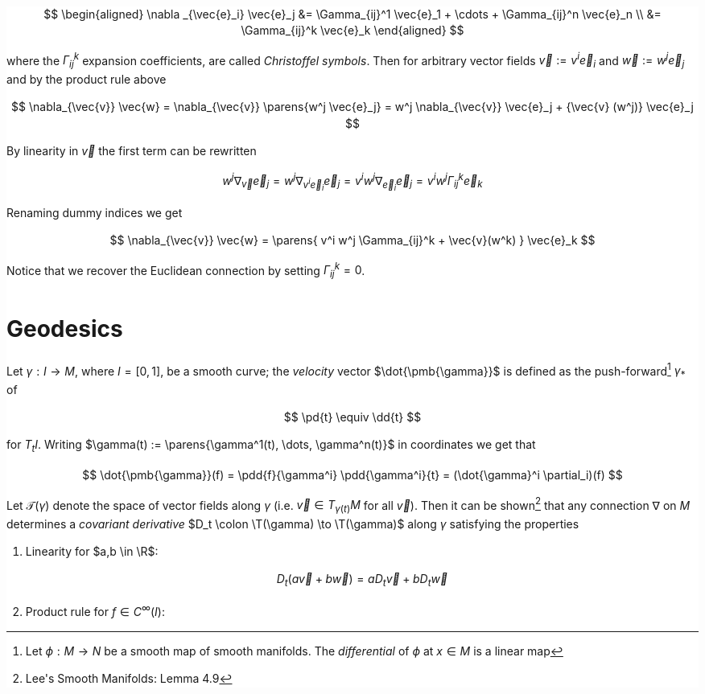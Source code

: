 $$
    \begin{aligned}
         \nabla _{\vec{e}_i} \vec{e}_j &= \Gamma_{ij}^1 \vec{e}_1 + \cdots + \Gamma_{ij}^n \vec{e}_n \\
         &= \Gamma_{ij}^k \vec{e}_k
    \end{aligned}
$$

where the $\Gamma_{ij}^k$ expansion coefficients, are called *Christoffel symbols*.
Then for arbitrary vector fields $\vec{v} := v^i \vec{e}_i$ and $\vec{w} := w^j \vec{e}_j$ and by the product rule above

$$
    \nabla_{\vec{v}} \vec{w} = \nabla_{\vec{v}} \parens{w^j \vec{e}_j} = w^j \nabla_{\vec{v}} \vec{e}_j + {\vec{v} (w^j)} \vec{e}_j
$$

By linearity in $\vec{v}$ the first term can be rewritten

$$
    w^j \nabla_{\vec{v}} \vec{e}_j = w^j \nabla_{v^i \vec{e}_i} \vec{e}_j = v^i w^j \nabla_{\vec{e}_i} \vec{e}_j = v^i w^j \Gamma_{ij}^k \vec{e}_k
$$

Renaming dummy indices we get 

$$
    \nabla_{\vec{v}} \vec{w} = \parens{ v^i w^j \Gamma_{ij}^k + \vec{v}(w^k) } \vec{e}_k
$$

Notice that we recover the Euclidean connection by setting $\Gamma_{ij}^k=0$.

# Geodesics

Let $\gamma: I \rightarrow M$, where $I = [0,1]$, be a smooth curve; the *velocity* vector $\dot{\pmb{\gamma}}$ is defined as the push-forward[^7] $\gamma_{*}$ of 

$$
     \pd{t} \equiv \dd{t}
$$

for $T_t I$.
Writing $\gamma(t) := \parens{\gamma^1(t), \dots, \gamma^n(t)}$ in coordinates we get that

$$
    \dot{\pmb{\gamma}}(f) = \pdd{f}{\gamma^i} \pdd{\gamma^i}{t} = (\dot{\gamma}^i \partial_i)(f)
$$

Let $\mathcal{T}(\gamma)$ denote the space of vector fields along $\gamma$ (i.e. $\vec{v} \in T_{\gamma(t)}M$ for all $\vec{v}$).
Then it can be shown[^8] that any connection $\nabla$ on $M$ determines a *covariant derivative* $D_t \colon \T(\gamma) \to \T(\gamma)$ along $\gamma$ satisfying the properties 

1. Linearity for $a,b \in \R$: 

    $$
        D_t(a\vec{v} + b\vec{w}) = aD_t\vec{v} + bD_t\vec{w}
    $$
2. Product rule for $f \in C^\infty (I)$: 


[^1]: A topological space $M$ is *locally Euclidean of dimension $n$*  if for every $p \in M$ there exists a neighborhood $U$ such that there is a $homeomorphism$ $\phi$ from $U$ **onto** an opensubset of $\mathbb{R}^n$. The pair $\left( U,\phi \colon U \rightarrow \R^n \right)$ is called a *chart*, with *U* being the *coordinate neighborhood* and $\phi$ the *coordinate system*.
[^2]: The sense here is akin to latitude and longitude coordinates on the earth: coordinates are a mapping from the spherical earth (a manifold $S^2$) to a rectilinear coordinate system $\R^2$.
[^3]: Loring Tu's An Introduction to Manifolds: Theorem 2.2.
[^4]: Tangent vectors $\iff$ directional derivatives $\iff$ derivations.
[^5]: The assignment of a vector from $T_p M$ to each $p \in M$.
[^6]: A *vector bundle* is a family of vector spaces parameterized by another space. A vector bundle consists of a *base space* $X$, a *total space* $E$, a continuous surjection (called the bundle projection) $\pi: E \rightarrow X$, and where for every $x \in X$ the *fiber* $\pi^{-1}(x)$ is a finite-dimensional vector space.
[^7]: Let $\phi: M \rightarrow N$ be a smooth map of smooth manifolds. The *differential* of $\phi$ at $x \in M$ is a linear map
[^8]: Lee's Smooth Manifolds: Lemma 4.9
[^9]: A smoothly varying vector field such that at each point $p$ the set of tangent vectors $\braces{\vec{e}_i(p)}$ is a basis for the tangent space $T_p M$